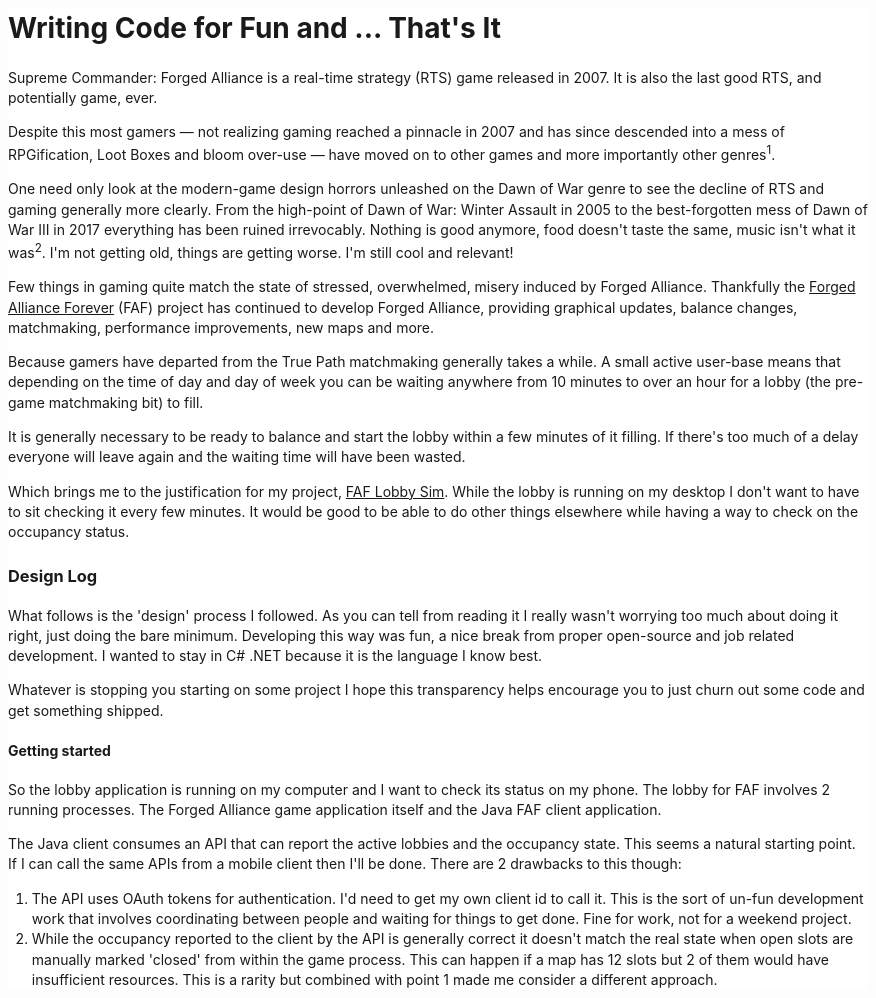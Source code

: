 # Writing Code for Fun and ... That's It

Supreme Commander: Forged Alliance is a real-time strategy (RTS) game released in 2007. It is also the last good RTS, and potentially game, ever.

Despite this most gamers &#8212; not realizing gaming reached a pinnacle in 2007 and has since descended into a mess of RPGification, Loot Boxes and bloom over-use &#8212; have moved on to other games and more importantly other genres<sup>1</sup>.

One need only look at the modern-game design horrors unleashed on the Dawn of War genre to see the decline of RTS and gaming generally more clearly. From the high-point of Dawn of War: Winter Assault in 2005 to the best-forgotten mess of Dawn of War III in 2017 everything has been ruined irrevocably. Nothing is good anymore, food doesn't taste the same, music isn't what it was<sup>2</sup>. I'm not getting old, things are getting worse. I'm still cool and relevant!

Few things in gaming quite match the state of stressed, overwhelmed, misery induced by Forged Alliance. Thankfully the [Forged Alliance Forever](https://www.faforever.com/) (FAF) project has continued to develop Forged Alliance, providing graphical updates, balance changes, matchmaking, performance improvements, new maps and more.

Because gamers have departed from the True Path matchmaking generally takes a while. A small active user-base means that depending on the time of day and day of week you can be waiting anywhere from 10 minutes to over an hour for a lobby (the pre-game matchmaking bit) to fill.

It is generally necessary to be ready to balance and start the lobby within a few minutes of it filling. If there's too much of a delay everyone will leave again and the waiting time will have been wasted.

Which brings me to the justification for my project, [FAF Lobby Sim](https://github.com/EliotJones/FaFLobbySim). While the lobby is running on my desktop I don't want to have to sit checking it every few minutes. It would be good to be able to do other things elsewhere while having a way to check on the occupancy status.

### Design Log

What follows is the 'design' process I followed. As you can tell from reading it I really wasn't worrying too much about doing it right, just doing the bare minimum. Developing this way was fun, a nice break from proper open-source and job related development. I wanted to stay in C# .NET because it is the language I know best.

Whatever is stopping you starting on some project I hope this transparency helps encourage you to just churn out some code and get something shipped.

#### Getting started

So the lobby application is running on my computer and I want to check its status on my phone. The lobby for FAF involves 2 running processes. The Forged Alliance game application itself and the Java FAF client application.

The Java client consumes an API that can report the active lobbies and the occupancy state. This seems a natural starting point. If I can call the same APIs from a mobile client then I'll be done. There are 2 drawbacks to this though:

1. The API uses OAuth tokens for authentication. I'd need to get my own client id to call it. This is the sort of un-fun development work that involves coordinating between people and waiting for things to get done. Fine for work, not for a weekend project.
2. While the occupancy reported to the client by the API is generally correct it doesn't match the real state when open slots are manually marked 'closed' from within the game process. This can happen if a map has 12 slots but 2 of them would have insufficient resources. This is a rarity but combined with point 1 made me consider a different approach.
